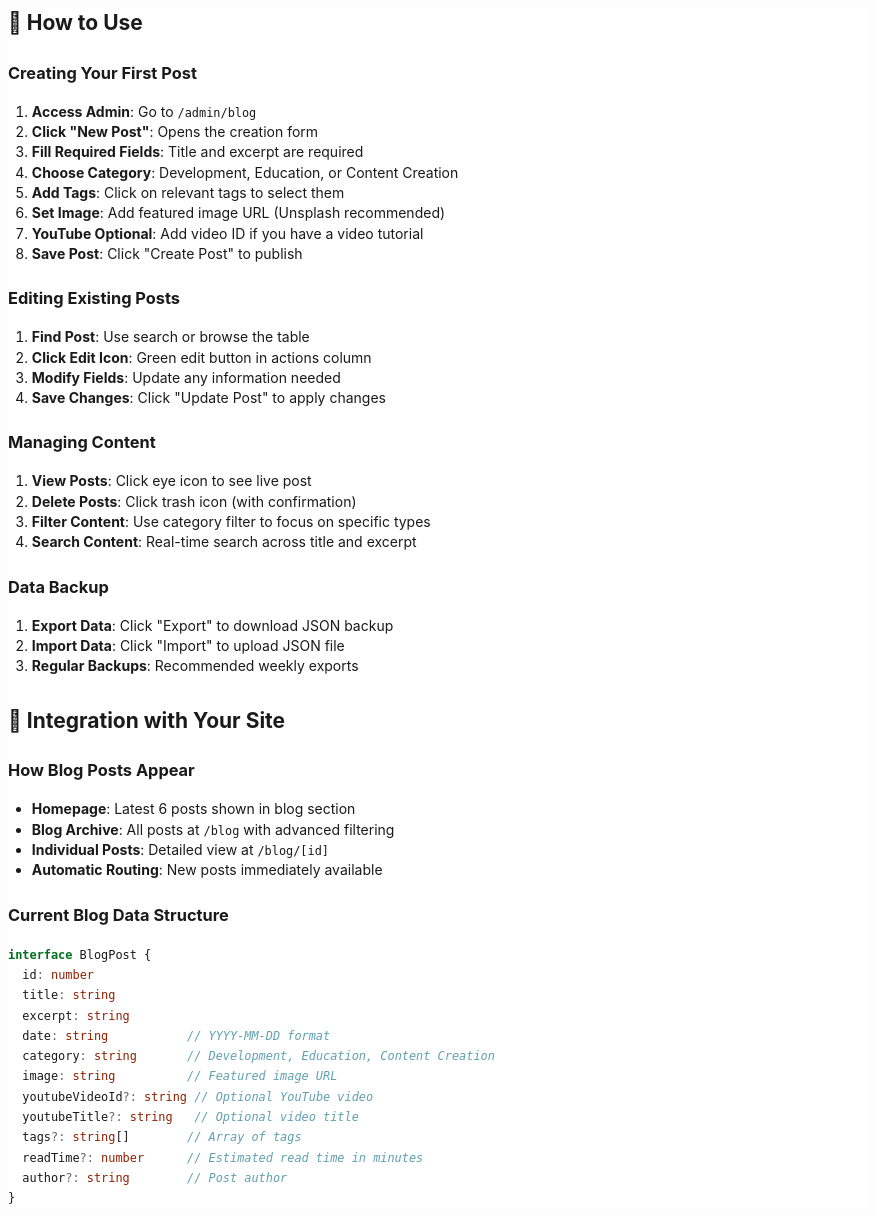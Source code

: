 ## 🚀 **How to Use**

### **Creating Your First Post**
1. **Access Admin**: Go to `/admin/blog`
2. **Click "New Post"**: Opens the creation form
3. **Fill Required Fields**: Title and excerpt are required
4. **Choose Category**: Development, Education, or Content Creation
5. **Add Tags**: Click on relevant tags to select them
6. **Set Image**: Add featured image URL (Unsplash recommended)
7. **YouTube Optional**: Add video ID if you have a video tutorial
8. **Save Post**: Click "Create Post" to publish

### **Editing Existing Posts**
1. **Find Post**: Use search or browse the table
2. **Click Edit Icon**: Green edit button in actions column
3. **Modify Fields**: Update any information needed
4. **Save Changes**: Click "Update Post" to apply changes

### **Managing Content**
1. **View Posts**: Click eye icon to see live post
2. **Delete Posts**: Click trash icon (with confirmation)
3. **Filter Content**: Use category filter to focus on specific types
4. **Search Content**: Real-time search across title and excerpt

### **Data Backup**
1. **Export Data**: Click "Export" to download JSON backup
2. **Import Data**: Click "Import" to upload JSON file
3. **Regular Backups**: Recommended weekly exports

## 📱 **Integration with Your Site**

### **How Blog Posts Appear**
- **Homepage**: Latest 6 posts shown in blog section
- **Blog Archive**: All posts at `/blog` with advanced filtering
- **Individual Posts**: Detailed view at `/blog/[id]`
- **Automatic Routing**: New posts immediately available

### **Current Blog Data Structure**
```typescript
interface BlogPost {
  id: number
  title: string
  excerpt: string
  date: string           // YYYY-MM-DD format
  category: string       // Development, Education, Content Creation
  image: string          // Featured image URL
  youtubeVideoId?: string // Optional YouTube video
  youtubeTitle?: string   // Optional video title
  tags?: string[]        // Array of tags
  readTime?: number      // Estimated read time in minutes
  author?: string        // Post author
}
```
